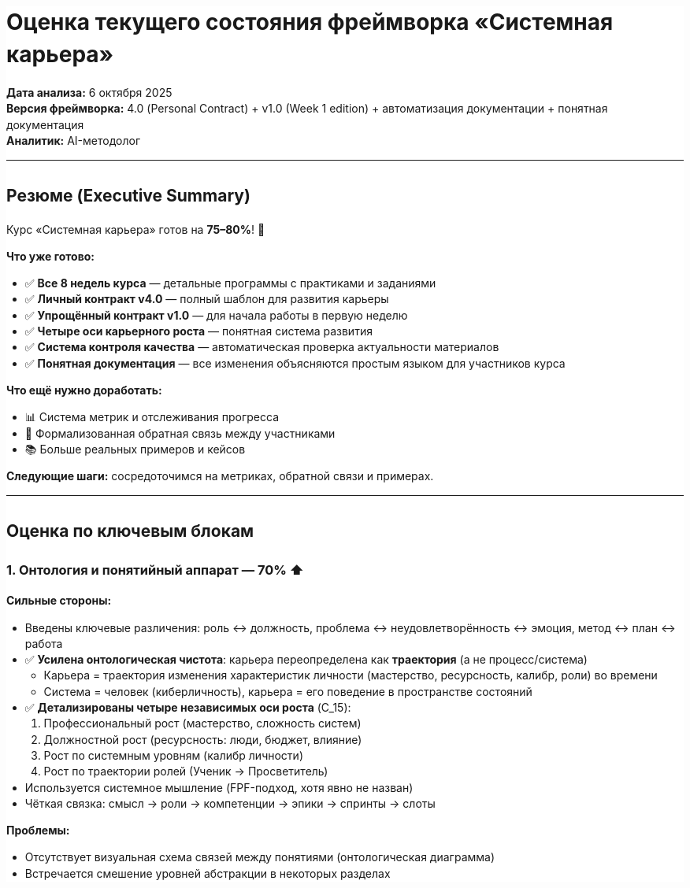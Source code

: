 # Оценка текущего состояния фреймворка «Системная карьера»

**Дата анализа:** 6 октября 2025  
**Версия фреймворка:** 4.0 (Personal Contract) + v1.0 (Week 1 edition) + автоматизация документации + понятная документация  
**Аналитик:** AI-методолог

---

## Резюме (Executive Summary)

Курс «Системная карьера» готов на **75–80%**! 🎉

**Что уже готово:**
- ✅ **Все 8 недель курса** — детальные программы с практиками и заданиями
- ✅ **Личный контракт v4.0** — полный шаблон для развития карьеры
- ✅ **Упрощённый контракт v1.0** — для начала работы в первую неделю
- ✅ **Четыре оси карьерного роста** — понятная система развития
- ✅ **Система контроля качества** — автоматическая проверка актуальности материалов
- ✅ **Понятная документация** — все изменения объясняются простым языком для участников курса

**Что ещё нужно доработать:**
- 📊 Система метрик и отслеживания прогресса
- 💬 Формализованная обратная связь между участниками
- 📚 Больше реальных примеров и кейсов

**Следующие шаги:** сосредоточимся на метриках, обратной связи и примерах.

---

## Оценка по ключевым блокам

### 1. **Онтология и понятийный аппарат** — 70% ⬆️

**Сильные стороны:**
- Введены ключевые различения: роль ↔ должность, проблема ↔ неудовлетворённость ↔ эмоция, метод ↔ план ↔ работа
- ✅ **Усилена онтологическая чистота**: карьера переопределена как **траектория** (а не процесс/система)
  - Карьера = траектория изменения характеристик личности (мастерство, ресурсность, калибр, роли) во времени
  - Система = человек (киберличность), карьера = его поведение в пространстве состояний
- ✅ **Детализированы четыре независимых оси роста** (C_15):
  1. Профессиональный рост (мастерство, сложность систем)
  2. Должностной рост (ресурсность: люди, бюджет, влияние)
  3. Рост по системным уровням (калибр личности)
  4. Рост по траектории ролей (Ученик → Просветитель)
- Используется системное мышление (FPF-подход, хотя явно не назван)
- Чёткая связка: смысл → роли → компетенции → эпики → спринты → слоты

**Проблемы:**
- Отсутствует визуальная схема связей между понятиями (онтологическая диаграмма)
- Встречается смешение уровней абстракции в некоторых разделах
